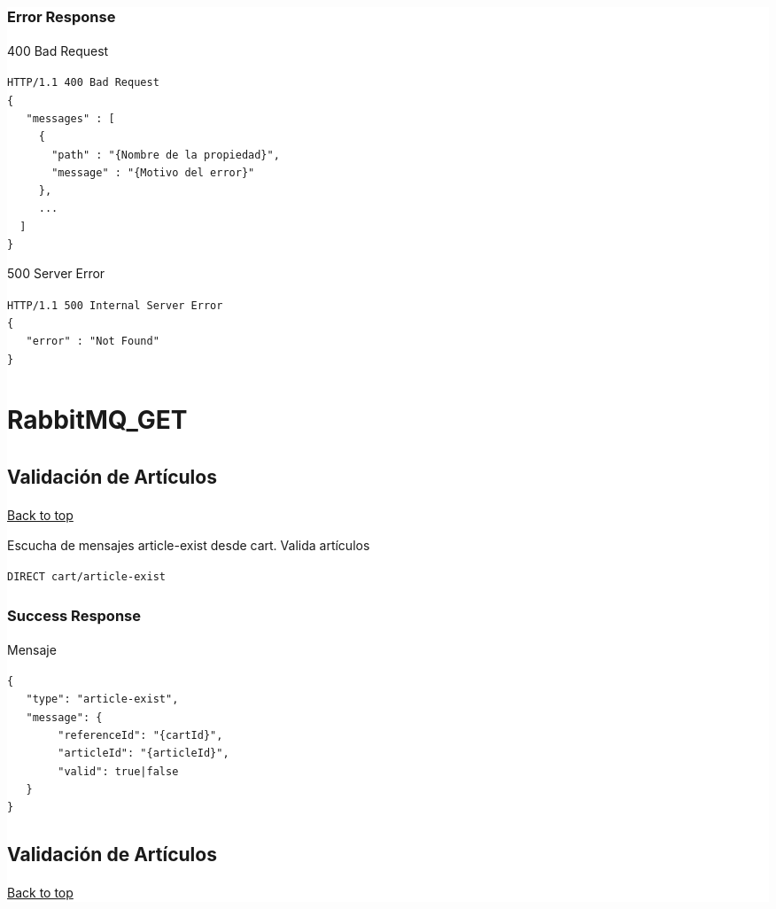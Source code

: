 
### Error Response

400 Bad Request

```
HTTP/1.1 400 Bad Request
{
   "messages" : [
     {
       "path" : "{Nombre de la propiedad}",
       "message" : "{Motivo del error}"
     },
     ...
  ]
}
```
500 Server Error

```
HTTP/1.1 500 Internal Server Error
{
   "error" : "Not Found"
}
```
# <a name='rabbitmq_get'></a> RabbitMQ_GET

## <a name='validación-de-artículos'></a> Validación de Artículos
[Back to top](#top)

<p>Escucha de mensajes article-exist desde cart. Valida artículos</p>

	DIRECT cart/article-exist




### Success Response

Mensaje

```
{
   "type": "article-exist",
   "message": {
        "referenceId": "{cartId}",
        "articleId": "{articleId}",
        "valid": true|false
   }
}
```


## <a name='validación-de-artículos'></a> Validación de Artículos
[Back to top](#top)
